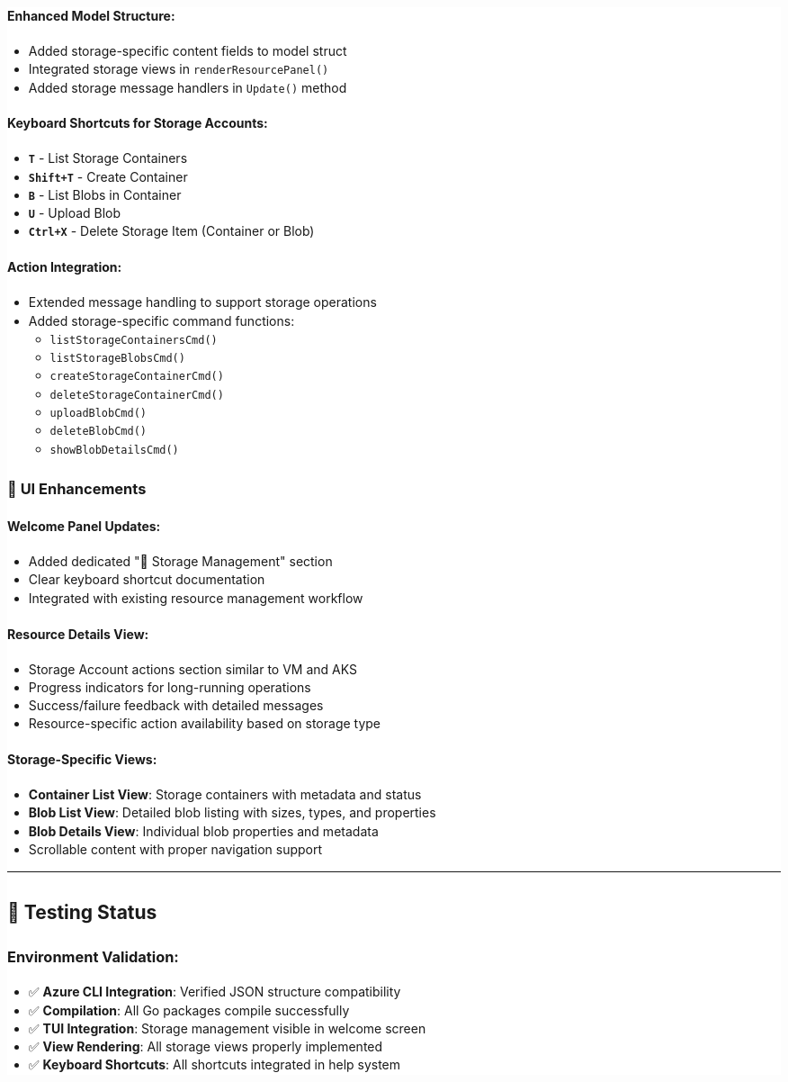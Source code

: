 #### **Enhanced Model Structure**:
- Added storage-specific content fields to model struct
- Integrated storage views in `renderResourcePanel()`
- Added storage message handlers in `Update()` method

#### **Keyboard Shortcuts for Storage Accounts**:
- **`T`** - List Storage Containers
- **`Shift+T`** - Create Container
- **`B`** - List Blobs in Container
- **`U`** - Upload Blob
- **`Ctrl+X`** - Delete Storage Item (Container or Blob)

#### **Action Integration**:
- Extended message handling to support storage operations
- Added storage-specific command functions:
  - `listStorageContainersCmd()`
  - `listStorageBlobsCmd()`
  - `createStorageContainerCmd()`
  - `deleteStorageContainerCmd()`
  - `uploadBlobCmd()`
  - `deleteBlobCmd()`
  - `showBlobDetailsCmd()`

### 🎨 **UI Enhancements**

#### **Welcome Panel Updates**:
- Added dedicated "💾 Storage Management" section
- Clear keyboard shortcut documentation
- Integrated with existing resource management workflow

#### **Resource Details View**:
- Storage Account actions section similar to VM and AKS
- Progress indicators for long-running operations
- Success/failure feedback with detailed messages
- Resource-specific action availability based on storage type

#### **Storage-Specific Views**:
- **Container List View**: Storage containers with metadata and status
- **Blob List View**: Detailed blob listing with sizes, types, and properties
- **Blob Details View**: Individual blob properties and metadata
- Scrollable content with proper navigation support

---

## 🧪 **Testing Status**

### **Environment Validation**:
- ✅ **Azure CLI Integration**: Verified JSON structure compatibility
- ✅ **Compilation**: All Go packages compile successfully
- ✅ **TUI Integration**: Storage management visible in welcome screen
- ✅ **View Rendering**: All storage views properly implemented
- ✅ **Keyboard Shortcuts**: All shortcuts integrated in help system
